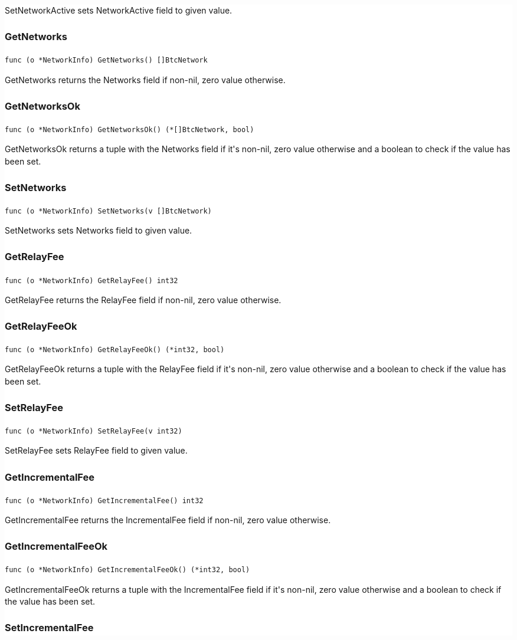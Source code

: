 SetNetworkActive sets NetworkActive field to given value.


### GetNetworks

`func (o *NetworkInfo) GetNetworks() []BtcNetwork`

GetNetworks returns the Networks field if non-nil, zero value otherwise.

### GetNetworksOk

`func (o *NetworkInfo) GetNetworksOk() (*[]BtcNetwork, bool)`

GetNetworksOk returns a tuple with the Networks field if it's non-nil, zero value otherwise
and a boolean to check if the value has been set.

### SetNetworks

`func (o *NetworkInfo) SetNetworks(v []BtcNetwork)`

SetNetworks sets Networks field to given value.


### GetRelayFee

`func (o *NetworkInfo) GetRelayFee() int32`

GetRelayFee returns the RelayFee field if non-nil, zero value otherwise.

### GetRelayFeeOk

`func (o *NetworkInfo) GetRelayFeeOk() (*int32, bool)`

GetRelayFeeOk returns a tuple with the RelayFee field if it's non-nil, zero value otherwise
and a boolean to check if the value has been set.

### SetRelayFee

`func (o *NetworkInfo) SetRelayFee(v int32)`

SetRelayFee sets RelayFee field to given value.


### GetIncrementalFee

`func (o *NetworkInfo) GetIncrementalFee() int32`

GetIncrementalFee returns the IncrementalFee field if non-nil, zero value otherwise.

### GetIncrementalFeeOk

`func (o *NetworkInfo) GetIncrementalFeeOk() (*int32, bool)`

GetIncrementalFeeOk returns a tuple with the IncrementalFee field if it's non-nil, zero value otherwise
and a boolean to check if the value has been set.

### SetIncrementalFee
